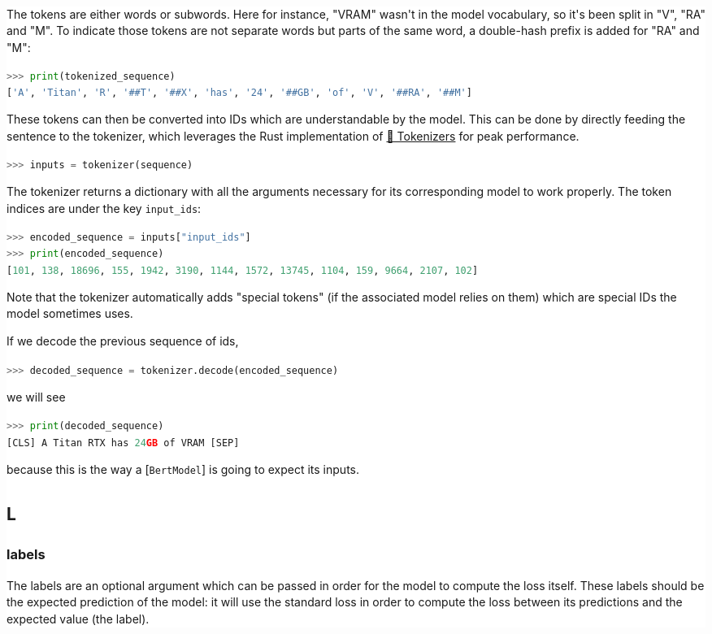 The tokens are either words or subwords. Here for instance, "VRAM" wasn't in the model vocabulary, so it's been split
in "V", "RA" and "M". To indicate those tokens are not separate words but parts of the same word, a double-hash prefix
is added for "RA" and "M":

```python
>>> print(tokenized_sequence)
['A', 'Titan', 'R', '##T', '##X', 'has', '24', '##GB', 'of', 'V', '##RA', '##M']
```

These tokens can then be converted into IDs which are understandable by the model. This can be done by directly feeding
the sentence to the tokenizer, which leverages the Rust implementation of [🤗
Tokenizers](https://github.com/huggingface/tokenizers) for peak performance.

```python
>>> inputs = tokenizer(sequence)
```

The tokenizer returns a dictionary with all the arguments necessary for its corresponding model to work properly. The
token indices are under the key `input_ids`:

```python
>>> encoded_sequence = inputs["input_ids"]
>>> print(encoded_sequence)
[101, 138, 18696, 155, 1942, 3190, 1144, 1572, 13745, 1104, 159, 9664, 2107, 102]
```

Note that the tokenizer automatically adds "special tokens" (if the associated model relies on them) which are special
IDs the model sometimes uses.

If we decode the previous sequence of ids,

```python
>>> decoded_sequence = tokenizer.decode(encoded_sequence)
```

we will see

```python
>>> print(decoded_sequence)
[CLS] A Titan RTX has 24GB of VRAM [SEP]
```

because this is the way a [`BertModel`] is going to expect its inputs.

## L

### labels

The labels are an optional argument which can be passed in order for the model to compute the loss itself. These labels
should be the expected prediction of the model: it will use the standard loss in order to compute the loss between its
predictions and the expected value (the label).
